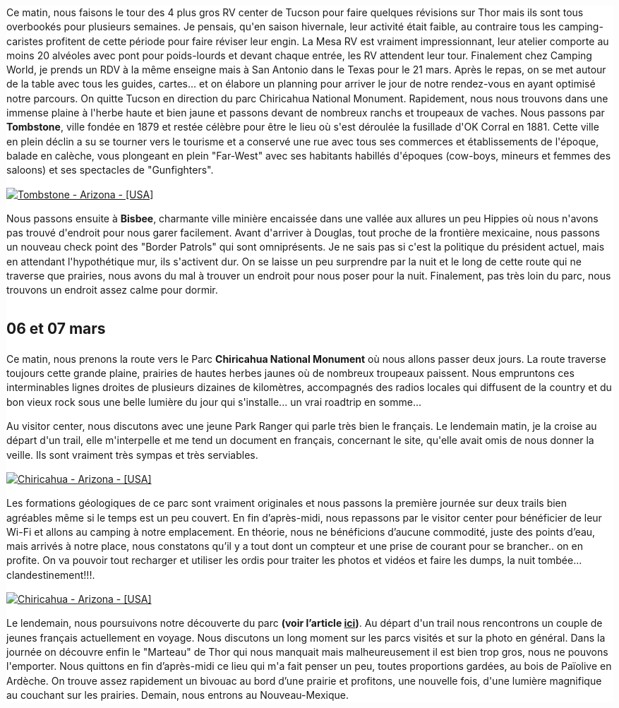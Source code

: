 Ce matin, nous faisons le tour des 4 plus gros RV center de Tucson pour faire quelques révisions sur Thor mais ils sont tous overbookés pour plusieurs semaines. Je pensais, qu'en saison hivernale, leur activité était faible, au contraire tous les camping-caristes profitent de cette période pour faire réviser leur engin. La Mesa RV est vraiment impressionnant, leur atelier comporte au moins 20 alvéoles avec pont pour poids-lourds et devant chaque entrée, les RV attendent leur tour. Finalement chez Camping World, je prends un RDV à la même enseigne mais à San Antonio dans le Texas pour le 21 mars. Après le repas, on se met autour de la table avec tous les guides, cartes... et on élabore un planning pour arriver le jour de notre rendez-vous en ayant optimisé notre parcours. On quitte Tucson en direction du parc Chiricahua National Monument. Rapidement, nous nous trouvons dans une immense plaine à l'herbe haute et bien jaune et passons devant de nombreux ranchs et troupeaux de vaches. Nous passons par **Tombstone**, ville fondée en 1879 et restée célèbre pour être le lieu où s'est déroulée la fusillade d'OK Corral en 1881. Cette ville en plein déclin a su se tourner vers le tourisme et a conservé une rue avec tous ses commerces et établissements de l'époque, balade en calèche, vous plongeant en plein "Far-West" avec ses habitants habillés d'époques (cow-boys, mineurs et femmes des saloons) et ses spectacles de "Gunfighters".

<a data-flickr-embed="true" data-footer="true"  href="https://www.flickr.com/photos/2ozr/40060559224/in/datetaken/" title="Tombstone - Arizona - [USA]"><img src="https://farm5.staticflickr.com/4800/40060559224_7b4288779b_h.jpg" width="1600" height="900" alt="Tombstone - Arizona - [USA]"></a><script async src="//embedr.flickr.com/assets/client-code.js" charset="utf-8"></script>  

Nous passons ensuite à **Bisbee**, charmante ville minière encaissée dans une vallée aux allures un peu Hippies où nous n'avons pas trouvé d'endroit pour nous garer facilement. Avant d'arriver à Douglas, tout proche de la frontière mexicaine, nous passons un nouveau check point des "Border Patrols" qui sont omniprésents. Je ne sais pas si c'est la politique du président actuel, mais en attendant l'hypothétique mur, ils s'activent dur. On se laisse un peu surprendre par la nuit et le long de cette route qui ne traverse que prairies, nous avons du mal à trouver un endroit pour nous poser pour la nuit. Finalement, pas très loin du parc, nous trouvons un endroit assez calme pour dormir.

## 06 et 07 mars

Ce matin, nous prenons la route vers le Parc **Chiricahua National Monument** où nous allons passer deux jours. La route traverse toujours cette grande plaine, prairies de hautes herbes jaunes où de nombreux troupeaux paissent. Nous empruntons ces interminables lignes droites de plusieurs dizaines de kilomètres, accompagnés des radios locales qui diffusent de la country et du bon vieux rock sous une belle lumière du jour qui s'installe... un vrai roadtrip en somme...   

Au visitor center, nous discutons avec une jeune Park Ranger qui parle très bien le français. Le lendemain matin, je la croise au départ d'un trail, elle m'interpelle et me tend un document en français, concernant le site, qu'elle avait omis de nous donner la veille. Ils sont vraiment très sympas et très serviables.   

<a data-flickr-embed="true" data-footer="true"  href="https://www.flickr.com/photos/2ozr/26900812498/in/datetaken/" title="Chiricahua - Arizona - [USA]"><img src="https://farm5.staticflickr.com/4799/26900812498_b27084d8c6_h.jpg" width="1600" height="900" alt="Chiricahua - Arizona - [USA]"></a><script async src="//embedr.flickr.com/assets/client-code.js" charset="utf-8"></script>  

Les formations géologiques de ce parc sont vraiment originales et nous passons la première journée sur deux trails bien agréables même si le temps est un peu couvert. En fin d’après-midi, nous repassons par le visitor center pour bénéficier de leur Wi-Fi et allons au camping à notre emplacement. En théorie, nous ne bénéficions d’aucune commodité, juste des points d’eau, mais arrivés à notre place, nous constatons qu’il y a tout dont un compteur et une prise de courant pour se brancher.. on en profite. On va pouvoir tout recharger et utiliser les ordis pour traiter les photos et vidéos et faire les dumps, la nuit tombée... clandestinement!!!.

<a data-flickr-embed="true" data-footer="true"  href="https://www.flickr.com/photos/2ozr/40729100232/in/datetaken/" title="Chiricahua - Arizona - [USA]"><img src="https://farm5.staticflickr.com/4798/40729100232_cfbff98812_h.jpg" width="1600" height="900" alt="Chiricahua - Arizona - [USA]"></a><script async src="//embedr.flickr.com/assets/client-code.js" charset="utf-8"></script>

Le lendemain, nous poursuivons notre découverte du parc **(voir l’article <a href="{{site.baseurl}}{% post_url 2018/2018-03-07-usa-chiricahua %}">ici</a>)**. Au départ d'un trail nous rencontrons un couple de jeunes français actuellement en voyage. Nous discutons un long moment sur les parcs visités et sur la photo en général. Dans la journée on découvre enfin le "Marteau" de Thor qui nous manquait mais malheureusement il est bien trop gros, nous ne pouvons l'emporter. Nous quittons en fin d’après-midi ce lieu qui m'a fait penser un peu, toutes proportions gardées, au bois de Païolive en Ardèche. On trouve assez rapidement un bivouac au bord d’une prairie et profitons, une nouvelle fois, d'une lumière magnifique au couchant sur les prairies. Demain, nous entrons au Nouveau-Mexique.   
